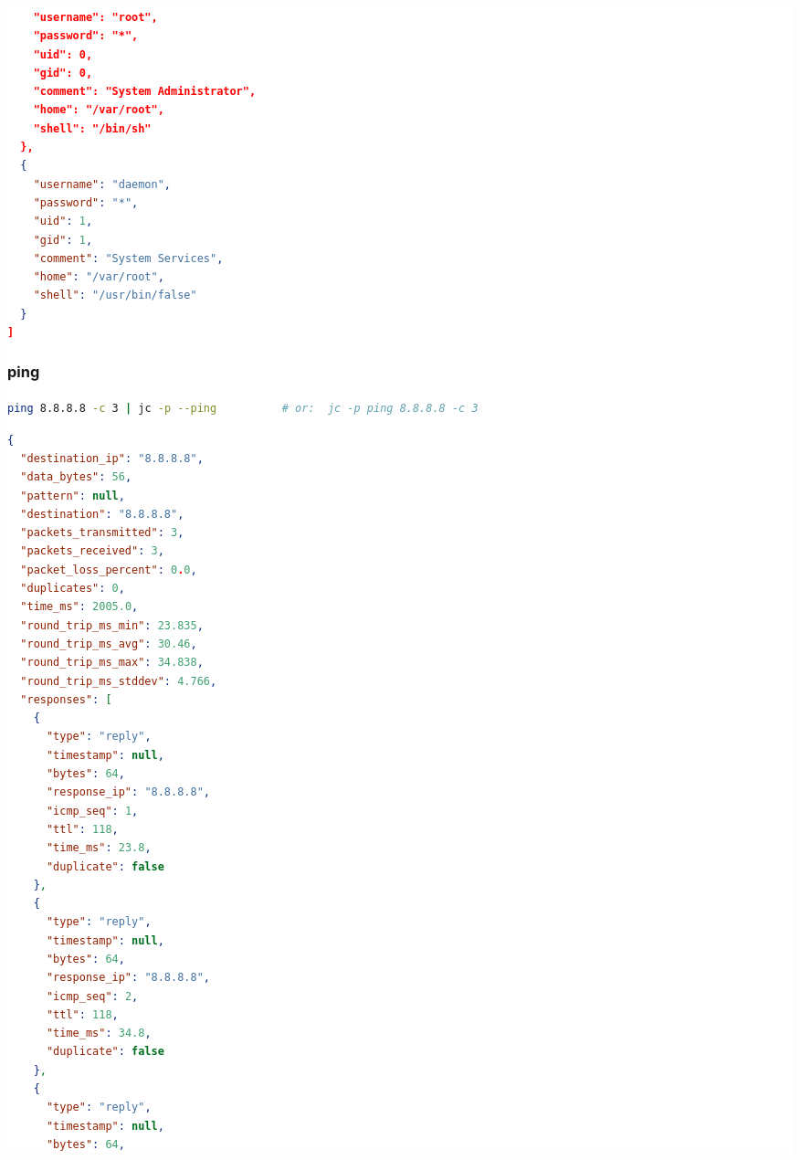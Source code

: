 ```json
    "username": "root",
    "password": "*",
    "uid": 0,
    "gid": 0,
    "comment": "System Administrator",
    "home": "/var/root",
    "shell": "/bin/sh"
  },
  {
    "username": "daemon",
    "password": "*",
    "uid": 1,
    "gid": 1,
    "comment": "System Services",
    "home": "/var/root",
    "shell": "/usr/bin/false"
  }
]
```
### ping
```bash
ping 8.8.8.8 -c 3 | jc -p --ping          # or:  jc -p ping 8.8.8.8 -c 3
```
```json
{
  "destination_ip": "8.8.8.8",
  "data_bytes": 56,
  "pattern": null,
  "destination": "8.8.8.8",
  "packets_transmitted": 3,
  "packets_received": 3,
  "packet_loss_percent": 0.0,
  "duplicates": 0,
  "time_ms": 2005.0,
  "round_trip_ms_min": 23.835,
  "round_trip_ms_avg": 30.46,
  "round_trip_ms_max": 34.838,
  "round_trip_ms_stddev": 4.766,
  "responses": [
    {
      "type": "reply",
      "timestamp": null,
      "bytes": 64,
      "response_ip": "8.8.8.8",
      "icmp_seq": 1,
      "ttl": 118,
      "time_ms": 23.8,
      "duplicate": false
    },
    {
      "type": "reply",
      "timestamp": null,
      "bytes": 64,
      "response_ip": "8.8.8.8",
      "icmp_seq": 2,
      "ttl": 118,
      "time_ms": 34.8,
      "duplicate": false
    },
    {
      "type": "reply",
      "timestamp": null,
      "bytes": 64,
```